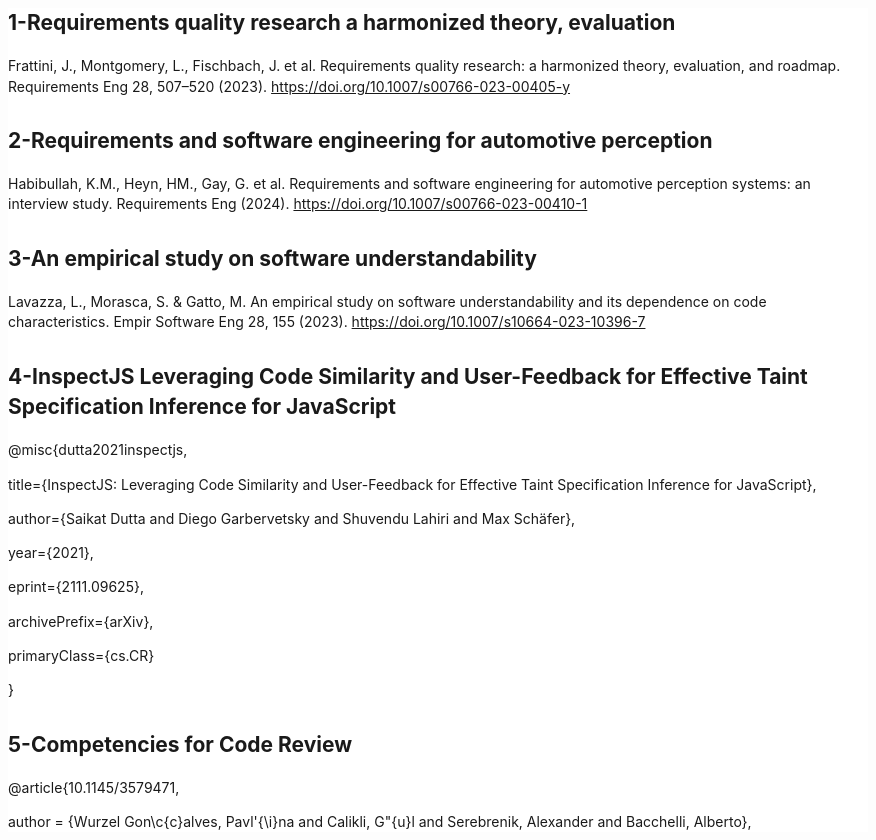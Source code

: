 ## 1-Requirements quality research a harmonized theory, evaluation


Frattini, J., Montgomery, L., Fischbach, J. et al. Requirements quality research: a harmonized theory, evaluation, and roadmap. Requirements Eng 28, 507–520 (2023). https://doi.org/10.1007/s00766-023-00405-y



## 2-Requirements and software engineering for automotive perception


Habibullah, K.M., Heyn, HM., Gay, G. et al. Requirements and software engineering for automotive perception systems: an interview study. Requirements Eng (2024). https://doi.org/10.1007/s00766-023-00410-1



## 3-An empirical study on software understandability


Lavazza, L., Morasca, S. & Gatto, M. An empirical study on software understandability and its dependence on code characteristics. Empir Software Eng 28, 155 (2023). https://doi.org/10.1007/s10664-023-10396-7



## 4-InspectJS Leveraging Code Similarity and User-Feedback for Effective Taint Specification Inference for JavaScript


@misc{dutta2021inspectjs,

title={InspectJS: Leveraging Code Similarity and User-Feedback for Effective Taint Specification Inference for JavaScript},

author={Saikat Dutta and Diego Garbervetsky and Shuvendu Lahiri and Max Schäfer},

year={2021},

eprint={2111.09625},

archivePrefix={arXiv},

primaryClass={cs.CR}

}




## 5-Competencies for Code Review


@article{10.1145/3579471,

author = {Wurzel Gon\c{c}alves, Pavl\'{\i}na and Calikli, G\"{u}l and Serebrenik, Alexander and Bacchelli, Alberto},
